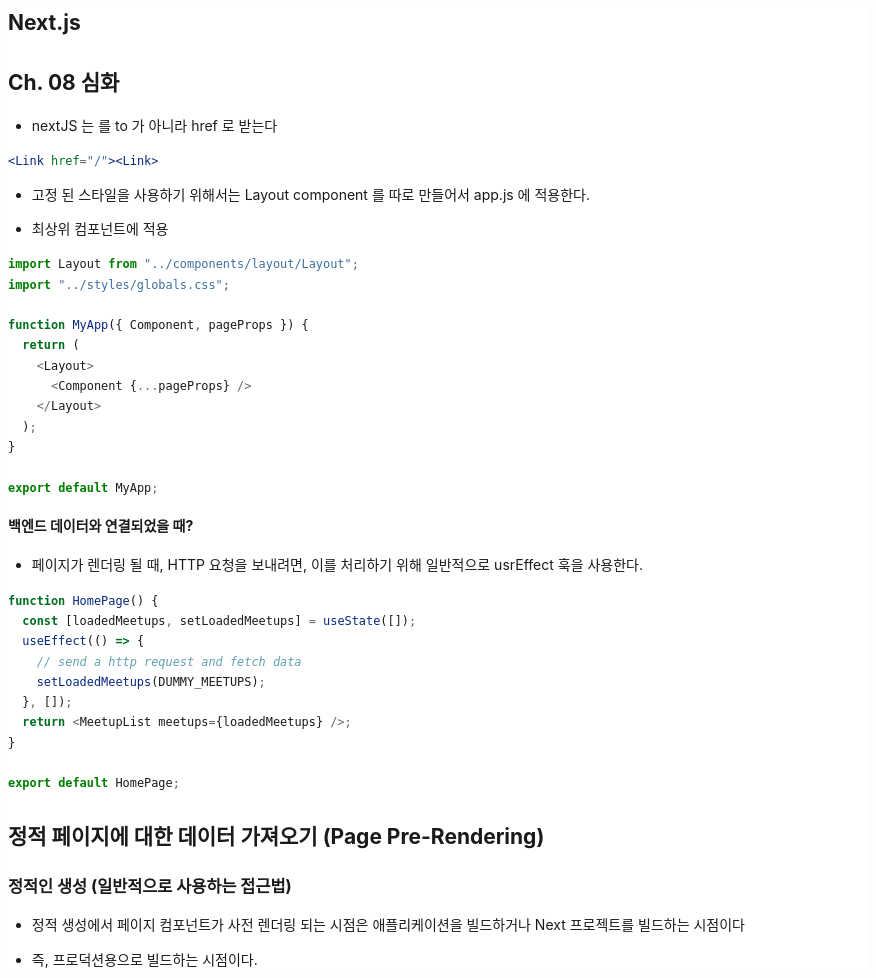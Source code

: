 ## Next.js

## Ch. 08 심화

- nextJS 는 <Link> 를 to 가 아니라 href 로 받는다

```jsx
<Link href="/"><Link>
```

- 고정 된 스타일을 사용하기 위해서는 Layout component 를 따로 만들어서 app.js 에 적용한다.

- 최상위 컴포넌트에 적용

```js
import Layout from "../components/layout/Layout";
import "../styles/globals.css";

function MyApp({ Component, pageProps }) {
  return (
    <Layout>
      <Component {...pageProps} />
    </Layout>
  );
}

export default MyApp;
```

#### 백엔드 데이터와 연결되었을 때?

- 페이지가 렌더링 될 때, HTTP 요청을 보내려면, 이를 처리하기 위해 일반적으로 usrEffect 훅을 사용한다.

```js
function HomePage() {
  const [loadedMeetups, setLoadedMeetups] = useState([]);
  useEffect(() => {
    // send a http request and fetch data
    setLoadedMeetups(DUMMY_MEETUPS);
  }, []);
  return <MeetupList meetups={loadedMeetups} />;
}

export default HomePage;
```

## 정적 페이지에 대한 데이터 가져오기 (Page Pre-Rendering)

### 정적인 생성 (일반적으로 사용하는 접근법)

- 정적 생성에서 페이지 컴포넌트가 사전 렌더링 되는 시점은 애플리케이션을 빌드하거나 Next 프로젝트를 빌드하는 시점이다

- 즉, 프로덕션용으로 빌드하는 시점이다.
